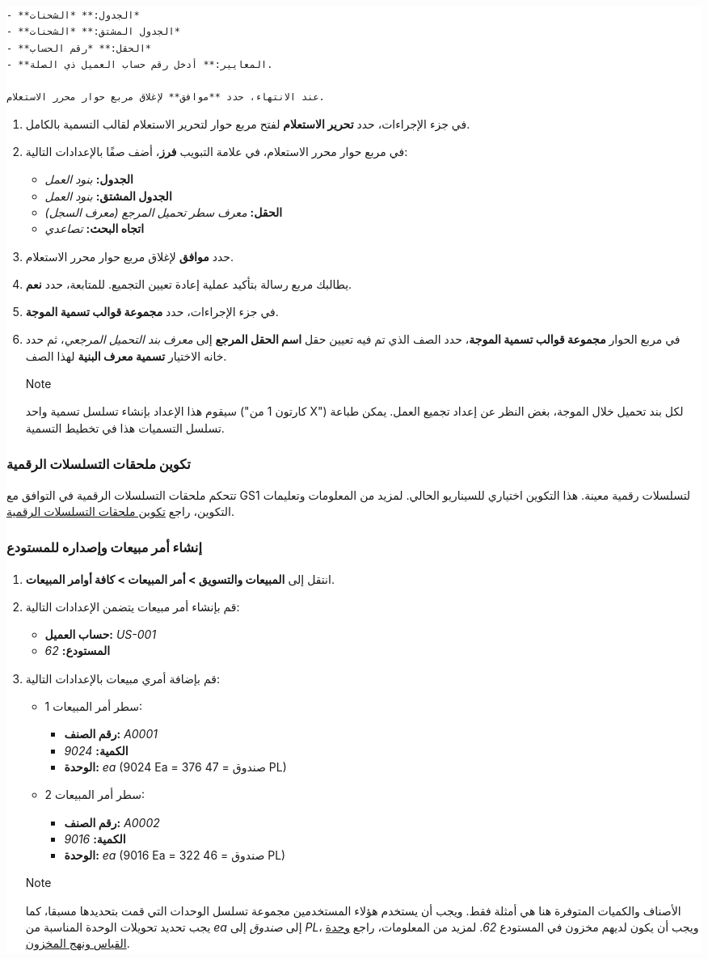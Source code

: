     - **الجدول:** *الشحنات*
    - **الجدول المشتق:** *الشحنات*
    - **الحقل:** *رقم الحساب*
    - **المعايير:** أدخل رقم حساب العميل ذي الصلة.

    عند الانتهاء، حدد **موافق** لإغلاق مربع حوار محرر الاستعلام.

1. في جزء الإجراءات، حدد **تحرير الاستعلام** لفتح مربع حوار لتحرير الاستعلام لقالب التسمية بالكامل.
1. في مربع حوار محرر الاستعلام، في علامة التبويب **فرز**، أضف صفًا بالإعدادات التالية:

    - **الجدول:** *بنود العمل*
    - **الجدول المشتق:** *بنود العمل*
    - **الحقل:** *معرف سطر تحميل المرجع (معرف السجل)*
    - **اتجاه البحث:** *تصاعدي*

1. حدد **موافق** لإغلاق مربع حوار محرر الاستعلام.
1. يطالبك مربع رسالة بتأكيد عملية إعادة تعيين التجميع. للمتابعة، حدد **نعم**.
1. في جزء الإجراءات، حدد **مجموعة قوالب تسمية الموجة**.
1. في مربع الحوار **مجموعة قوالب تسمية الموجة**، حدد الصف الذي تم فيه تعيين حقل **اسم الحقل المرجع** إلى *معرف بند التحميل المرجعي*، ثم حدد خانه الاختيار **تسمية معرف البنية** لهذا الصف.

    > [!NOTE]
    > سيقوم هذا الإعداد بإنشاء تسلسل تسمية واحد ("كارتون 1 من X") لكل بند تحميل خلال الموجة، بغض النظر عن إعداد تجميع العمل. يمكن طباعة تسلسل التسميات هذا في تخطيط التسمية.

### <a name="configure-number-sequence-extensions"></a>تكوين ملحقات التسلسلات الرقمية

تتحكم ملحقات التسلسلات الرقمية في التوافق مع GS1 لتسلسلات رقمية معينة. هذا التكوين اختياري للسيناريو الحالي. لمزيد من المعلومات وتعليمات التكوين، راجع [تكوين ملحقات التسلسلات الرقمية](../warehousing/configure-number-sequence-extensions.md).

### <a name="create-a-sales-order-and-release-it-to-the-warehouse"></a>إنشاء أمر مبيعات وإصداره للمستودع

1. انتقل إلى **المبيعات والتسويق \> أمر المبيعات \> كافة أوامر المبيعات‬**.
1. قم بإنشاء أمر مبيعات يتضمن الإعدادات التالية:

    - **حساب العميل:** *US-001*
    - **المستودع:** *62*

1. قم بإضافة أمري مبيعات بالإعدادات التالية:

    - سطر أمر المبيعات 1:

        - **رقم الصنف:** *A0001*
        - **الكمية:** *9024*
        - **الوحدة:** *ea* (9024 Ea = 376 صندوق = 47 PL)

    - سطر أمر المبيعات 2:

        - **رقم الصنف:** *A0002*
        - **الكمية:** *9016*
        - **الوحدة:** *ea* (9016 Ea = 322 صندوق = 46 PL)

    > [!NOTE]
    > الأصناف والكميات المتوفرة هنا هي أمثلة فقط. ويجب أن يستخدم هؤلاء المستخدمين مجموعة تسلسل الوحدات التي قمت بتحديدها مسبقا، كما يجب تحديد تحويلات الوحدة المناسبة من *ea* إلى *صندوق* إلى *PL*، ويجب أن يكون لديهم مخزون في المستودع *62*. لمزيد من المعلومات، راجع [وحدة القياس ونهج المخزون](unit-measure-stocking-policies.md).
